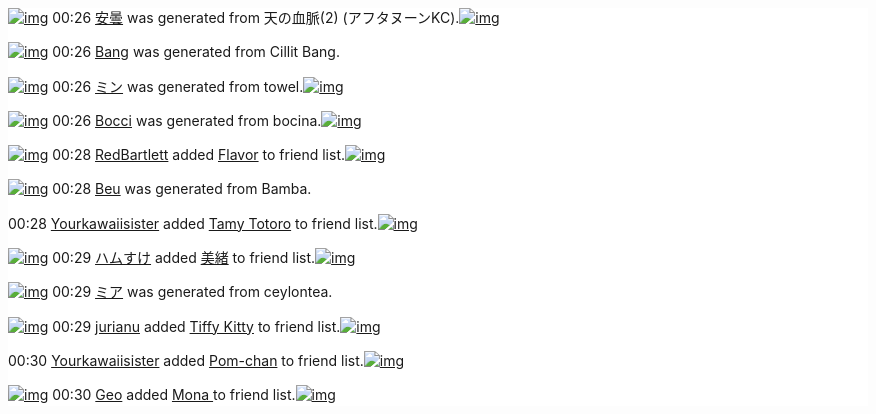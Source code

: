 [![img](http://kacdn01.appspot.com/5185948597878784/d0c9.png)](http://www.barcodekanojo.com/kanojo/2601767/%E5%AE%89%E6%9B%87) 00:26 [安曇](http://www.barcodekanojo.com/kanojo/2601767/%E5%AE%89%E6%9B%87) was generated from 天の血脈(2) (アフタヌーンKC).[![img](http://kacdn01.appspot.com/5147101423992832/e69f.jpg)](http://www.barcodekanojo.com/product_images/barcode/5084262/1383492316/%E5%A4%A9%E3%81%AE%E8%A1%80%E8%84%88%282%29%20%28%E3%82%A2%E3%83%95%E3%82%BF%E3%83%8C%E3%83%BC%E3%83%B3KC%29.jpg)

[![img](http://kacdn01.appspot.com/5593829025513472/f00c.png)](http://www.barcodekanojo.com/kanojo/2601768/Bang) 00:26 [Bang](http://www.barcodekanojo.com/kanojo/2601768/Bang) was generated from Cillit Bang.

[![img](http://kacdn04.appspot.com/4786568178958336/8a59.png)](http://www.barcodekanojo.com/kanojo/2601769/%E3%83%9F%E3%83%B3) 00:26 [ミン](http://www.barcodekanojo.com/kanojo/2601769/%E3%83%9F%E3%83%B3) was generated from towel.[![img](http://kacdn01.appspot.com/5226079698550784/0e6d.jpg)](http://www.barcodekanojo.com/product_images/barcode/1830051/1298208535/%EB%93%B1%EB%B0%80%EC%9D%B4%ED%83%80%EC%98%AC.jpg)

[![img](http://kacdn03.appspot.com/6641439731613696/624a0.png)](http://www.barcodekanojo.com/kanojo/2601770/Bocci) 00:26 [Bocci](http://www.barcodekanojo.com/kanojo/2601770/Bocci) was generated from bocina.[![img](http://img823.imageshack.us/img823/9154/xo0v.jpg)](http://www.barcodekanojo.com/product_images/barcode/5084265/1383492405/bocina.jpg)

[![img](http://img703.imageshack.us/img703/3130/buzp.jpg)](http://www.barcodekanojo.com/user/414298/RedBartlett) 00:28 [RedBartlett](http://www.barcodekanojo.com/user/414298/RedBartlett) added [Flavor](http://www.barcodekanojo.com/kanojo/2597623/Flavor) to friend list.[![img](http://kacdn05.appspot.com/6362562404810752/9421.png)](http://www.barcodekanojo.com/kanojo/2597623/Flavor)

[![img](http://kacdn05.appspot.com/4692715627347968/fc63.png)](http://www.barcodekanojo.com/kanojo/2601771/Beu) 00:28 [Beu](http://www.barcodekanojo.com/kanojo/2601771/Beu) was generated from Bamba.

00:28 [Yourkawaiisister](http://www.barcodekanojo.com/user/414671/Yourkawaiisister) added [Tamy Totoro](http://www.barcodekanojo.com/kanojo/2584142/Tamy%20Totoro) to friend list.[![img](http://kacdn04.appspot.com/4806699495981056/1384.png)](http://www.barcodekanojo.com/kanojo/2584142/Tamy%20Totoro)

[![img](http://kacdn02.appspot.com/5411321906462720/5f09.jpg)](http://www.barcodekanojo.com/user/31615/%E3%83%8F%E3%83%A0%E3%81%99%E3%81%91) 00:29 [ハムすけ](http://www.barcodekanojo.com/user/31615/%E3%83%8F%E3%83%A0%E3%81%99%E3%81%91) added [美緒](http://www.barcodekanojo.com/kanojo/2322296/%E7%BE%8E%E7%B7%92) to friend list.[![img](http://kacdn04.appspot.com/5098916454334464/86e1.png)](http://www.barcodekanojo.com/kanojo/2322296/%E7%BE%8E%E7%B7%92)

[![img](http://kacdn01.appspot.com/5126498197438464/a511.png)](http://www.barcodekanojo.com/kanojo/2601772/%E3%83%9F%E3%82%A2) 00:29 [ミア](http://www.barcodekanojo.com/kanojo/2601772/%E3%83%9F%E3%82%A2) was generated from ceylontea.

[![img](http://kacdn01.appspot.com/6295661041418240/821f.jpg)](http://www.barcodekanojo.com/user/407240/jurianu) 00:29 [jurianu](http://www.barcodekanojo.com/user/407240/jurianu) added [Tiffy Kitty](http://www.barcodekanojo.com/kanojo/2519932/Tiffy%20Kitty) to friend list.[![img](http://kacdn01.appspot.com/4826786252718080/3a5d.png)](http://www.barcodekanojo.com/kanojo/2519932/Tiffy%20Kitty)

00:30 [Yourkawaiisister](http://www.barcodekanojo.com/user/414671/Yourkawaiisister) added [Pom-chan](http://www.barcodekanojo.com/kanojo/1930876/Pom-chan) to friend list.[![img](http://kacdn01.appspot.com/4941372490514432/2cf4.png)](http://www.barcodekanojo.com/kanojo/1930876/Pom-chan)

[![img](http://kacdn02.appspot.com/5896662606151680/6b22.jpg)](http://www.barcodekanojo.com/user/265755/Geo) 00:30 [Geo](http://www.barcodekanojo.com/user/265755/Geo) added [Mona ](http://www.barcodekanojo.com/kanojo/2457779/Mona%20) to friend list.[![img](http://kacdn01.appspot.com/4515382870147072/dd86.png)](http://www.barcodekanojo.com/kanojo/2457779/Mona%20)
